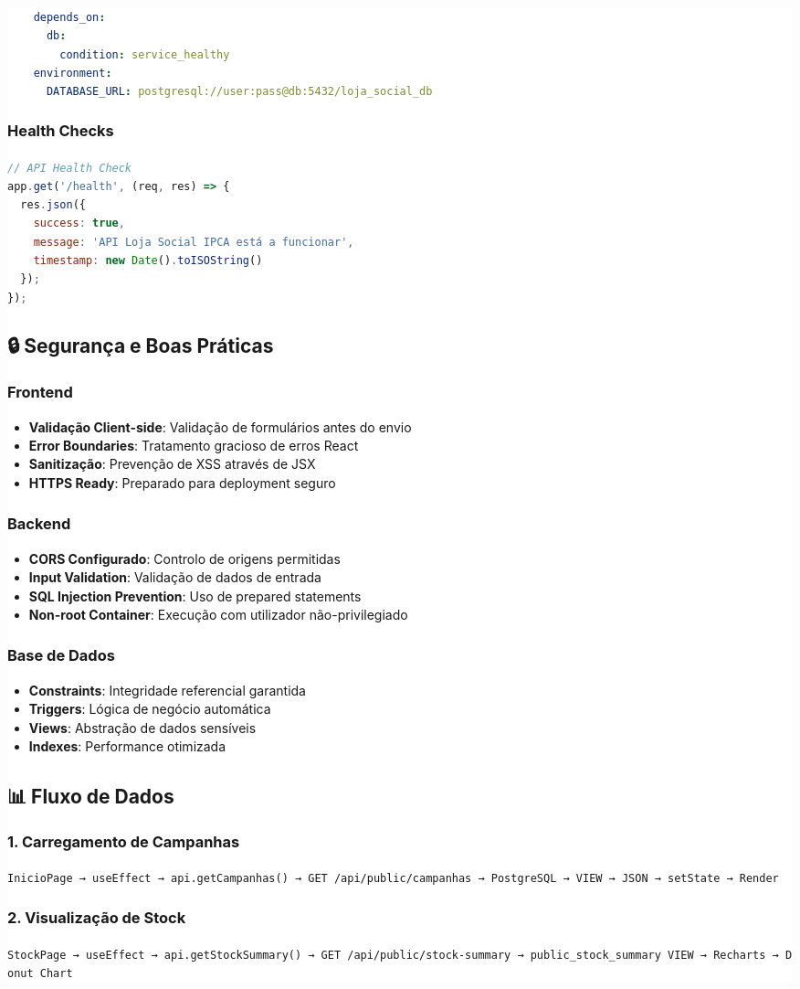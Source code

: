 ```yaml
    depends_on:
      db:
        condition: service_healthy
    environment:
      DATABASE_URL: postgresql://user:pass@db:5432/loja_social_db
```

### Health Checks

```javascript
// API Health Check
app.get('/health', (req, res) => {
  res.json({
    success: true,
    message: 'API Loja Social IPCA está a funcionar',
    timestamp: new Date().toISOString()
  });
});
```

## 🔒 Segurança e Boas Práticas

### Frontend
- **Validação Client-side**: Validação de formulários antes do envio
- **Error Boundaries**: Tratamento gracioso de erros React
- **Sanitização**: Prevenção de XSS através de JSX
- **HTTPS Ready**: Preparado para deployment seguro

### Backend
- **CORS Configurado**: Controlo de origens permitidas
- **Input Validation**: Validação de dados de entrada
- **SQL Injection Prevention**: Uso de prepared statements
- **Non-root Container**: Execução com utilizador não-privilegiado

### Base de Dados
- **Constraints**: Integridade referencial garantida
- **Triggers**: Lógica de negócio automática
- **Views**: Abstração de dados sensíveis
- **Indexes**: Performance otimizada

## 📊 Fluxo de Dados

### 1. Carregamento de Campanhas
```
InicioPage → useEffect → api.getCampanhas() → GET /api/public/campanhas → PostgreSQL → VIEW → JSON → setState → Render
```

### 2. Visualização de Stock
```
StockPage → useEffect → api.getStockSummary() → GET /api/public/stock-summary → public_stock_summary VIEW → Recharts → Donut Chart
```
